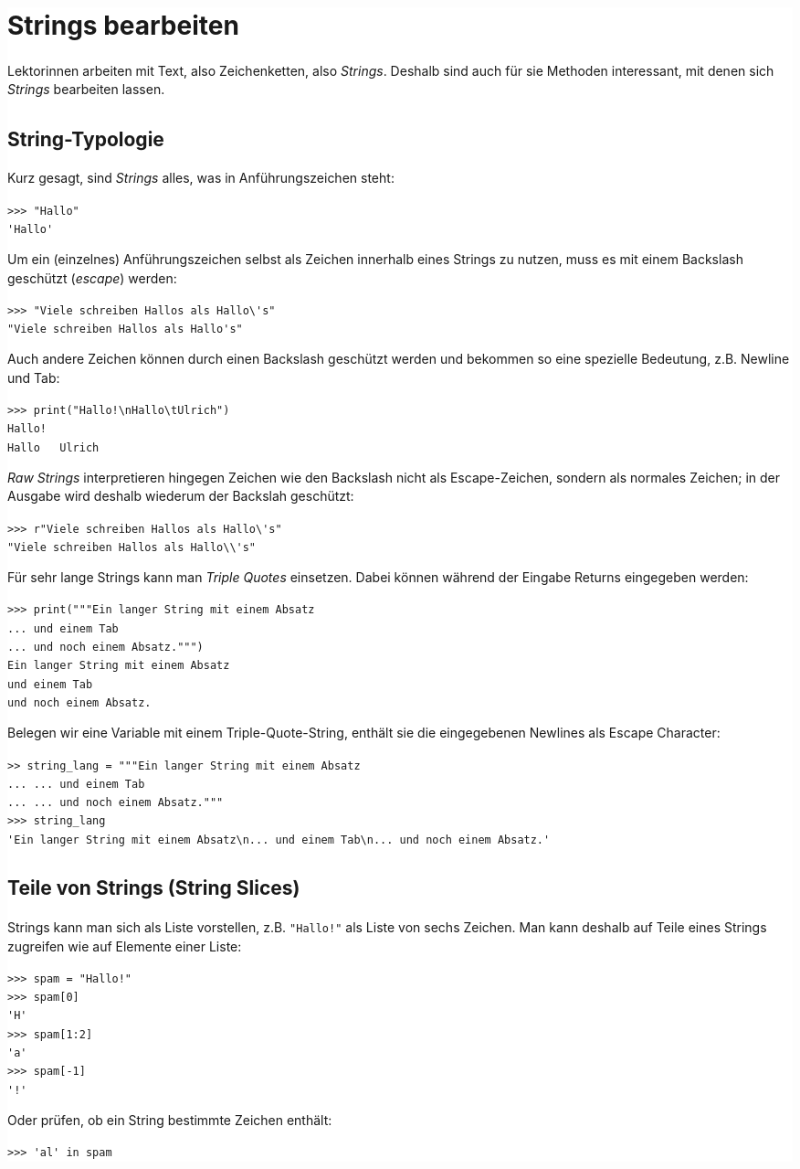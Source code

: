 # Strings bearbeiten
Lektorinnen arbeiten mit Text, also Zeichenketten, also _Strings_. Deshalb sind auch für sie Methoden interessant, mit denen sich _Strings_ bearbeiten lassen. 

## String-Typologie
Kurz gesagt, sind _Strings_ alles, was in Anführungszeichen steht:
```
>>> "Hallo"
'Hallo'
```
Um ein (einzelnes) Anführungszeichen selbst als Zeichen innerhalb eines Strings zu nutzen, muss es mit einem Backslash geschützt (_escape_) werden: 
```
>>> "Viele schreiben Hallos als Hallo\'s"
"Viele schreiben Hallos als Hallo's"
```
Auch andere Zeichen können durch einen Backslash geschützt werden und bekommen so eine spezielle Bedeutung, z.B. Newline und Tab:
```
>>> print("Hallo!\nHallo\tUlrich")
Hallo!
Hallo   Ulrich
```
_Raw Strings_ interpretieren hingegen Zeichen wie den Backslash nicht als Escape-Zeichen, sondern als normales Zeichen; in der Ausgabe wird deshalb wiederum der Backslah geschützt:
```
>>> r"Viele schreiben Hallos als Hallo\'s"
"Viele schreiben Hallos als Hallo\\'s"
```
Für sehr lange Strings kann man _Triple Quotes_ einsetzen. Dabei können während der Eingabe Returns eingegeben werden:
```
>>> print("""Ein langer String mit einem Absatz
... und einem Tab
... und noch einem Absatz.""")
Ein langer String mit einem Absatz
und einem Tab
und noch einem Absatz.
```
Belegen wir eine Variable mit einem Triple-Quote-String, enthält sie die eingegebenen Newlines als Escape Character:
```
>> string_lang = """Ein langer String mit einem Absatz
... ... und einem Tab
... ... und noch einem Absatz."""
>>> string_lang
'Ein langer String mit einem Absatz\n... und einem Tab\n... und noch einem Absatz.'
```

## Teile von Strings (String Slices)
Strings kann man sich als Liste vorstellen, z.B. `"Hallo!"` als Liste von sechs Zeichen. Man kann deshalb auf Teile eines Strings zugreifen wie auf Elemente einer Liste:
```
>>> spam = "Hallo!"
>>> spam[0]
'H'
>>> spam[1:2]
'a'
>>> spam[-1]
'!'
```
Oder prüfen, ob ein String bestimmte Zeichen enthält:
```
>>> 'al' in spam
```